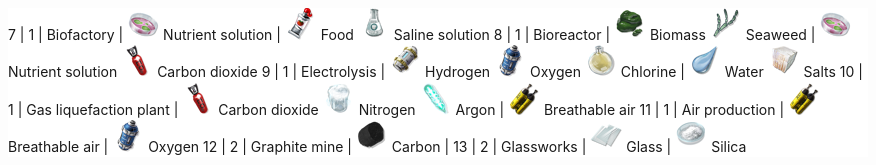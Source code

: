  7  | 1     | Biofactory                      | ![Nutrient solution](../images/icons/good_nutrient_solution.png) Nutrient solution                                                                                                                                | ![Food](../images/icons/good_food.png) Food ![Saline solution](../images/icons/good_saline_solution.png) Saline solution
 8  | 1     | Bioreactor                      | ![Biomass](../images/icons/good_biomass.png) Biomass ![Seaweed](../images/icons/good_seaweed.png) Seaweed                                                                                                         | ![Nutrient solution](../images/icons/good_nutrient_solution.png) Nutrient solution ![Carbon dioxide](../images/icons/good_carbon_dioxide.png) Carbon dioxide
 9  | 1     | Electrolysis                    | ![Hydrogen](../images/icons/good_hydrogen.png) Hydrogen ![Oxygen](../images/icons/good_oxygen.png) Oxygen ![Chlorine](../images/icons/good_chlorine.png) Chlorine                                                 | ![Water](../images/icons/good_water.png) Water ![Salts](../images/icons/good_salts.png) Salts
 10 | 1     | Gas liquefaction plant          | ![Carbon dioxide](../images/icons/good_carbon_dioxide.png) Carbon dioxide ![Nitrogen](../images/icons/good_nitrogen.png) Nitrogen ![Argon](../images/icons/good_argon.png) Argon                                  | ![Breathable air](../images/icons/good_air.png) Breathable air
 11 | 1     | Air production                  | ![Breathable air](../images/icons/good_air.png) Breathable air                                                                                                                                                    | ![Oxygen](../images/icons/good_oxygen.png) Oxygen
 12 | 2     | Graphite mine                   | ![Carbon](../images/icons/good_carbon.png) Carbon                                                                                                                                                                 |
 13 | 2     | Glassworks                      | ![Glass](../images/icons/good_glass.png) Glass                                                                                                                                                                    | ![Silica](../images/icons/good_silica.png) Silica
